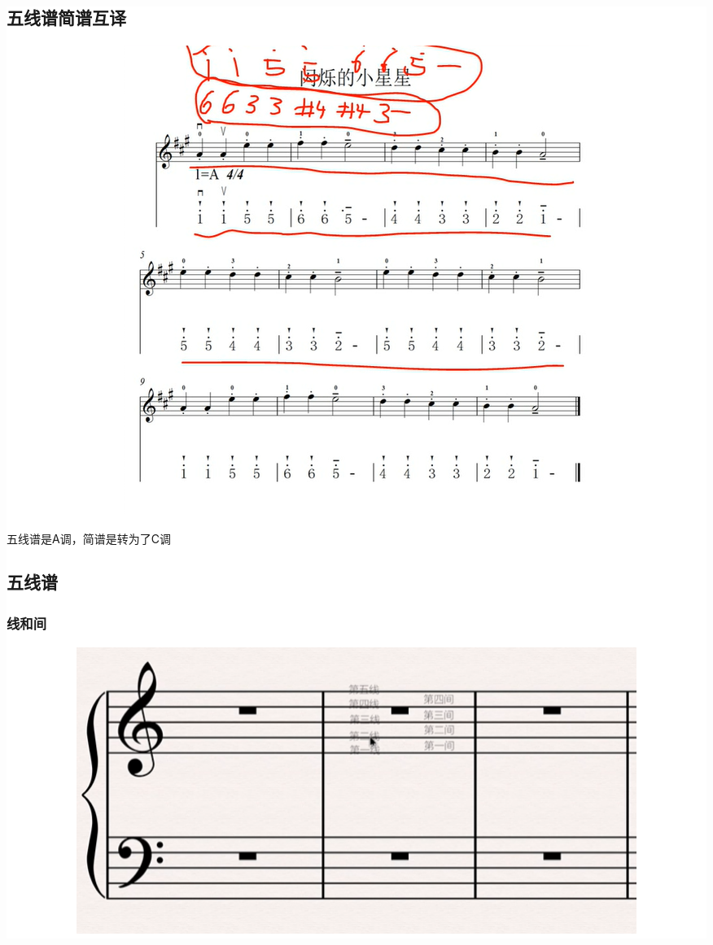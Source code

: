 

## 五线谱简谱互译

<center><img src="assets/image-20220707222856410.png" /></center>

 五线谱是A调，简谱是转为了C调



## 五线谱

### 线和间

<center><img src="assets/image-20220707202607813.png" width="80%"/></center>
